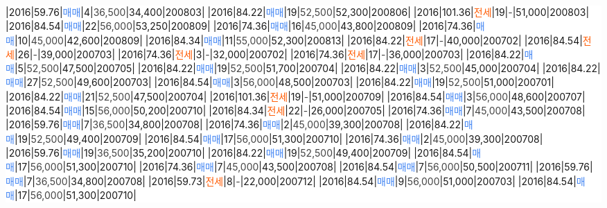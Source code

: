 |2016|59.76|<span style="color:#4285f3">매매</span>|4|<span style="color:#444444">36,500</span>|34,400|200803|
|2016|84.22|<span style="color:#4285f3">매매</span>|19|<span style="color:#444444">52,500</span>|52,300|200806|
|2016|101.36|<span style="color:#ff5a00">전세</span>|19|<span style="color:#444444">-</span>|51,000|200803|
|2016|84.54|<span style="color:#4285f3">매매</span>|22|<span style="color:#444444">56,000</span>|53,250|200809|
|2016|74.36|<span style="color:#4285f3">매매</span>|16|<span style="color:#444444">45,000</span>|43,800|200809|
|2016|74.36|<span style="color:#4285f3">매매</span>|10|<span style="color:#444444">45,000</span>|42,600|200809|
|2016|84.34|<span style="color:#4285f3">매매</span>|11|<span style="color:#444444">55,000</span>|52,300|200813|
|2016|84.22|<span style="color:#ff5a00">전세</span>|17|<span style="color:#444444">-</span>|40,000|200702|
|2016|84.54|<span style="color:#ff5a00">전세</span>|26|<span style="color:#444444">-</span>|39,000|200703|
|2016|74.36|<span style="color:#ff5a00">전세</span>|3|<span style="color:#444444">-</span>|32,000|200702|
|2016|74.36|<span style="color:#ff5a00">전세</span>|17|<span style="color:#444444">-</span>|36,000|200703|
|2016|84.22|<span style="color:#4285f3">매매</span>|5|<span style="color:#444444">52,500</span>|47,500|200705|
|2016|84.22|<span style="color:#4285f3">매매</span>|19|<span style="color:#444444">52,500</span>|51,700|200704|
|2016|84.22|<span style="color:#4285f3">매매</span>|3|<span style="color:#444444">52,500</span>|45,000|200704|
|2016|84.22|<span style="color:#4285f3">매매</span>|27|<span style="color:#444444">52,500</span>|49,600|200703|
|2016|84.54|<span style="color:#4285f3">매매</span>|3|<span style="color:#444444">56,000</span>|48,500|200703|
|2016|84.22|<span style="color:#4285f3">매매</span>|19|<span style="color:#444444">52,500</span>|51,000|200701|
|2016|84.22|<span style="color:#4285f3">매매</span>|21|<span style="color:#444444">52,500</span>|47,500|200704|
|2016|101.36|<span style="color:#ff5a00">전세</span>|19|<span style="color:#444444">-</span>|51,000|200709|
|2016|84.54|<span style="color:#4285f3">매매</span>|3|<span style="color:#444444">56,000</span>|48,600|200707|
|2016|84.54|<span style="color:#4285f3">매매</span>|15|<span style="color:#444444">56,000</span>|50,200|200710|
|2016|84.34|<span style="color:#ff5a00">전세</span>|22|<span style="color:#444444">-</span>|26,000|200705|
|2016|74.36|<span style="color:#4285f3">매매</span>|7|<span style="color:#444444">45,000</span>|43,500|200708|
|2016|59.76|<span style="color:#4285f3">매매</span>|7|<span style="color:#444444">36,500</span>|34,800|200708|
|2016|74.36|<span style="color:#4285f3">매매</span>|2|<span style="color:#444444">45,000</span>|39,300|200708|
|2016|84.22|<span style="color:#4285f3">매매</span>|19|<span style="color:#444444">52,500</span>|49,400|200709|
|2016|84.54|<span style="color:#4285f3">매매</span>|17|<span style="color:#444444">56,000</span>|51,300|200710|
|2016|74.36|<span style="color:#4285f3">매매</span>|2|<span style="color:#444444">45,000</span>|39,300|200708|
|2016|59.76|<span style="color:#4285f3">매매</span>|19|<span style="color:#444444">36,500</span>|35,200|200710|
|2016|84.22|<span style="color:#4285f3">매매</span>|19|<span style="color:#444444">52,500</span>|49,400|200709|
|2016|84.54|<span style="color:#4285f3">매매</span>|17|<span style="color:#444444">56,000</span>|51,300|200710|
|2016|74.36|<span style="color:#4285f3">매매</span>|7|<span style="color:#444444">45,000</span>|43,500|200708|
|2016|84.54|<span style="color:#4285f3">매매</span>|7|<span style="color:#444444">56,000</span>|50,500|200711|
|2016|59.76|<span style="color:#4285f3">매매</span>|7|<span style="color:#444444">36,500</span>|34,800|200708|
|2016|59.73|<span style="color:#ff5a00">전세</span>|8|<span style="color:#444444">-</span>|22,000|200712|
|2016|84.54|<span style="color:#4285f3">매매</span>|9|<span style="color:#444444">56,000</span>|51,000|200703|
|2016|84.54|<span style="color:#4285f3">매매</span>|17|<span style="color:#444444">56,000</span>|51,300|200710|